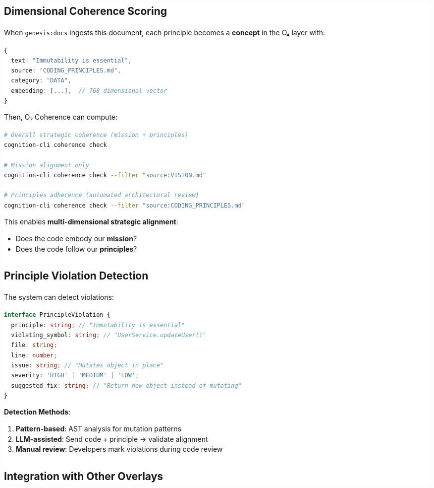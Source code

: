 ## Dimensional Coherence Scoring

When `genesis:docs` ingests this document, each principle becomes a **concept** in the O₄ layer with:

```typescript
{
  text: "Immutability is essential",
  source: "CODING_PRINCIPLES.md",
  category: "DATA",
  embedding: [...],  // 768-dimensional vector
}
```

Then, O₇ Coherence can compute:

```bash
# Overall strategic coherence (mission + principles)
cognition-cli coherence check

# Mission alignment only
cognition-cli coherence check --filter "source:VISION.md"

# Principles adherence (automated architectural review)
cognition-cli coherence check --filter "source:CODING_PRINCIPLES.md"
```

This enables **multi-dimensional strategic alignment**:

- Does the code embody our **mission**?
- Does the code follow our **principles**?

## Principle Violation Detection

The system can detect violations:

```typescript
interface PrincipleViolation {
  principle: string; // "Immutability is essential"
  violating_symbol: string; // "UserService.updateUser()"
  file: string;
  line: number;
  issue: string; // "Mutates object in place"
  severity: 'HIGH' | 'MEDIUM' | 'LOW';
  suggested_fix: string; // "Return new object instead of mutating"
}
```

**Detection Methods**:

1. **Pattern-based**: AST analysis for mutation patterns
2. **LLM-assisted**: Send code + principle → validate alignment
3. **Manual review**: Developers mark violations during code review

## Integration with Other Overlays
